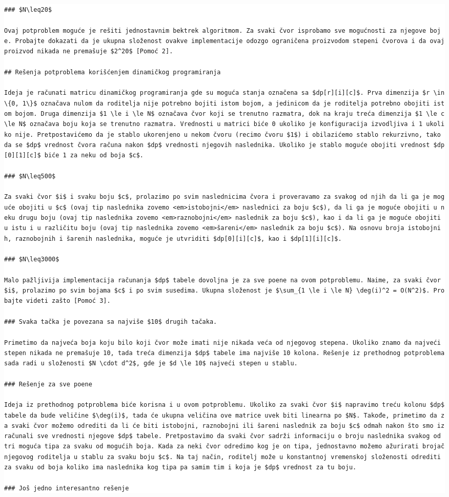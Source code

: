 	### $N\leq20$
	
	Ovaj potproblem moguće je rešiti jednostavnim bektrek algoritmom. Za svaki čvor isprobamo sve mogućnosti za njegove boje. Probajte dokazati da je ukupna složenost ovakve implementacije odozgo ograničena proizvodom stepeni čvorova i da ovaj proizvod nikada ne premašuje $2^20$ [Pomoć 2].
	
	## Rešenja potproblema korišćenjem dinamičkog programiranja
	
	Ideja je računati matricu dinamičkog programiranja gde su moguća stanja označena sa $dp[r][i][c]$. Prva dimenzija $r \in \{0, 1\}$ označava nulom da roditelja nije potrebno bojiti istom bojom, a jedinicom da je roditelja potrebno obojiti istom bojom. Druga dimenzija $1 \le i \le N$ označava čvor koji se trenutno razmatra, dok na kraju treća dimenzija $1 \le c \le N$ označava boju koja se trenutno razmatra. Vrednosti u matrici biće 0 ukoliko je konfiguracija izvodljiva i 1 ukoliko nije. Pretpostavićemo da je stablo ukorenjeno u nekom čvoru (recimo čvoru $1$) i obilazićemo stablo rekurzivno, tako da se $dp$ vrednost čvora računa nakon $dp$ vrednosti njegovih naslednika. Ukoliko je stablo moguće obojiti vrednost $dp[0][1][c]$ biće 1 za neku od boja $c$.
	
	### $N\leq500$
	
	Za svaki čvor $i$ i svaku boju $c$, prolazimo po svim naslednicima čvora i proveravamo za svakog od njih da li ga je moguće obojiti u $c$ (ovaj tip naslednika zovemo <em>istobojni</em> naslednici za boju $c$), da li ga je moguće obojiti u neku drugu boju (ovaj tip naslednika zovemo <em>raznobojni</em> naslednik za boju $c$), kao i da li ga je moguće obojiti u istu i u različitu boju (ovaj tip naslednika zovemo <em>šareni</em> naslednik za boju $c$). Na osnovu broja istobojnih, raznobojnih i šarenih naslednika, moguće je utvriditi $dp[0][i][c]$, kao i $dp[1][i][c]$.
	
	### $N\leq3000$
	
	Malo pažljivija implementacija računanja $dp$ tabele dovoljna je za sve poene na ovom potproblemu. Naime, za svaki čvor $i$, prolazimo po svim bojama $c$ i po svim susedima. Ukupna složenost je $\sum_{1 \le i \le N} \deg(i)^2 = O(N^2)$. Probajte videti zašto [Pomoć 3].
	
	### Svaka tačka je povezana sa najviše $10$ drugih tačaka.
	
	Primetimo da najveća boja koju bilo koji čvor može imati nije nikada veća od njegovog stepena. Ukoliko znamo da najveći stepen nikada ne premašuje 10, tada treća dimenzija $dp$ tabele ima najviše 10 kolona. Rešenje iz prethodnog potproblema sada radi u složenosti $N \cdot d^2$, gde je $d \le 10$ najveći stepen u stablu.
	
	### Rešenje za sve poene
	
	Ideja iz prethodnog potproblema biće korisna i u ovom potproblemu. Ukoliko za svaki čvor $i$ napravimo treću kolonu $dp$ tabele da bude veličine $\deg(i)$, tada će ukupna veličina ove matrice uvek biti linearna po $N$. Takođe, primetimo da za svaki čvor možemo odrediti da li će biti istobojni, raznobojni ili šareni naslednik za boju $c$ odmah nakon što smo izračunali sve vrednosti njegove $dp$ tabele. Pretpostavimo da svaki čvor sadrži informaciju o broju naslednika svakog od tri moguća tipa za svaku od mogućih boja. Kada za neki čvor odredimo kog je on tipa, jednostavno možemo ažurirati brojač njegovog roditelja u stablu za svaku boju $c$. Na taj način, roditelj može u konstantnoj vremenskoj složenosti odrediti za svaku od boja koliko ima naslednika kog tipa pa samim tim i koja je $dp$ vrednost za tu boju.
	
	### Još jedno interesantno rešenje
	